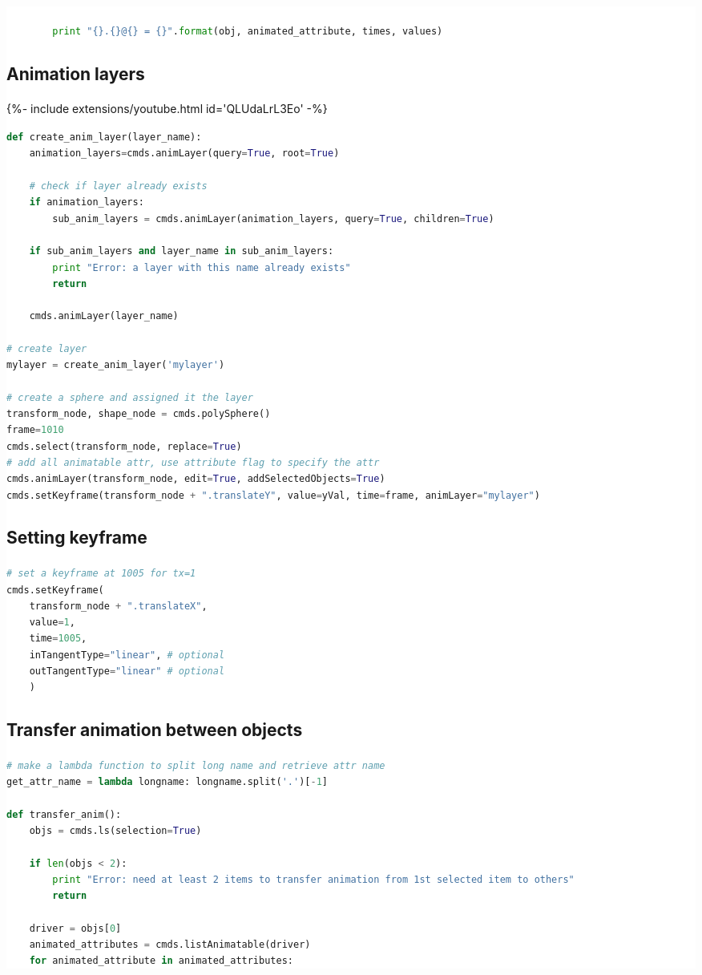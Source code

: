 ```python

        print "{}.{}@{} = {}".format(obj, animated_attribute, times, values)

```

## Animation layers

{%- include extensions/youtube.html id='QLUdaLrL3Eo' -%}

```python
def create_anim_layer(layer_name):
    animation_layers=cmds.animLayer(query=True, root=True)

    # check if layer already exists
    if animation_layers:
        sub_anim_layers = cmds.animLayer(animation_layers, query=True, children=True)

    if sub_anim_layers and layer_name in sub_anim_layers:
        print "Error: a layer with this name already exists"
        return

    cmds.animLayer(layer_name)

# create layer
mylayer = create_anim_layer('mylayer')

# create a sphere and assigned it the layer
transform_node, shape_node = cmds.polySphere()
frame=1010
cmds.select(transform_node, replace=True)
# add all animatable attr, use attribute flag to specify the attr
cmds.animLayer(transform_node, edit=True, addSelectedObjects=True) 
cmds.setKeyframe(transform_node + ".translateY", value=yVal, time=frame, animLayer="mylayer")

```

## Setting keyframe
```python
# set a keyframe at 1005 for tx=1
cmds.setKeyframe(
	transform_node + ".translateX",
	value=1,
	time=1005,
	inTangentType="linear", # optional
	outTangentType="linear" # optional
	) 
```

## Transfer animation between objects
```python
# make a lambda function to split long name and retrieve attr name
get_attr_name = lambda longname: longname.split('.')[-1]

def transfer_anim():
    objs = cmds.ls(selection=True)

    if len(objs < 2):
        print "Error: need at least 2 items to transfer animation from 1st selected item to others"
        return

    driver = objs[0]
    animated_attributes = cmds.listAnimatable(driver)
    for animated_attribute in animated_attributes:
```